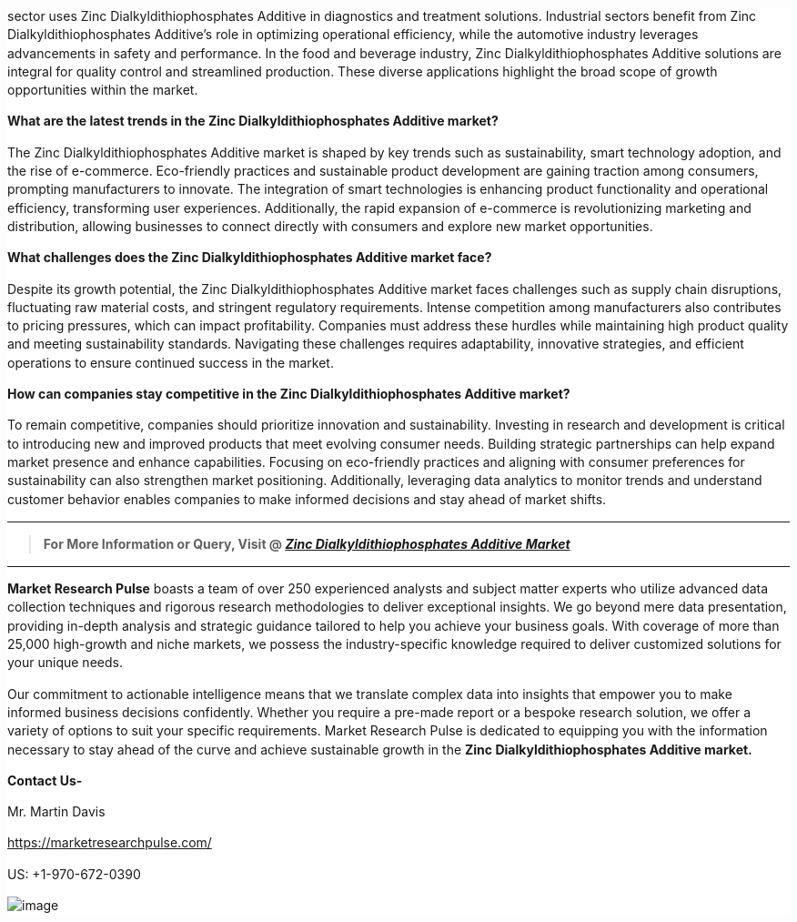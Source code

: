 sector uses Zinc Dialkyldithiophosphates Additive in diagnostics and treatment solutions. Industrial sectors benefit from Zinc Dialkyldithiophosphates Additive&rsquo;s role in optimizing operational efficiency, while the automotive industry leverages advancements in safety and performance. In the food and beverage industry, Zinc Dialkyldithiophosphates Additive solutions are integral for quality control and streamlined production. These diverse applications highlight the broad scope of growth opportunities within the market.</p><p><strong>What are the latest trends in the Zinc Dialkyldithiophosphates Additive market?</strong></p><p>The Zinc Dialkyldithiophosphates Additive market is shaped by key trends such as sustainability, smart technology adoption, and the rise of e-commerce. Eco-friendly practices and sustainable product development are gaining traction among consumers, prompting manufacturers to innovate. The integration of smart technologies is enhancing product functionality and operational efficiency, transforming user experiences. Additionally, the rapid expansion of e-commerce is revolutionizing marketing and distribution, allowing businesses to connect directly with consumers and explore new market opportunities.</p><p><strong>What challenges does the Zinc Dialkyldithiophosphates Additive market face?</strong></p><p>Despite its growth potential, the Zinc Dialkyldithiophosphates Additive market faces challenges such as supply chain disruptions, fluctuating raw material costs, and stringent regulatory requirements. Intense competition among manufacturers also contributes to pricing pressures, which can impact profitability. Companies must address these hurdles while maintaining high product quality and meeting sustainability standards. Navigating these challenges requires adaptability, innovative strategies, and efficient operations to ensure continued success in the market.</p><p><strong>How can companies stay competitive in the Zinc Dialkyldithiophosphates Additive market?</strong></p><p>To remain competitive, companies should prioritize innovation and sustainability. Investing in research and development is critical to introducing new and improved products that meet evolving consumer needs. Building strategic partnerships can help expand market presence and enhance capabilities. Focusing on eco-friendly practices and aligning with consumer preferences for sustainability can also strengthen market positioning. Additionally, leveraging data analytics to monitor trends and understand customer behavior enables companies to make informed decisions and stay ahead of market shifts.</p><hr /><blockquote><p><strong>For More Information or Query, Visit @&nbsp;<em><a href="https://marketresearchpulse.com/report/47314/zinc-dialkyldithiophosphates-additive-market?utm_source=Linkedin&utm_medium=052">Zinc Dialkyldithiophosphates Additive Market</a></em></strong></p></blockquote><hr /><p><strong>Market Research Pulse</strong> boasts a team of over 250 experienced analysts and subject matter experts who utilize advanced data collection techniques and rigorous research methodologies to deliver exceptional insights. We go beyond mere data presentation, providing in-depth analysis and strategic guidance tailored to help you achieve your business goals. With coverage of more than 25,000 high-growth and niche markets, we possess the industry-specific knowledge required to deliver customized solutions for your unique needs.</p><p>Our commitment to actionable intelligence means that we translate complex data into insights that empower you to make informed business decisions confidently. Whether you require a pre-made report or a bespoke research solution, we offer a variety of options to suit your specific requirements. Market Research Pulse is dedicated to equipping you with the information necessary to stay ahead of the curve and achieve sustainable growth in the <strong>Zinc Dialkyldithiophosphates Additive market.</strong></p><p><strong>Contact Us-</strong></p><p>Mr. Martin Davis</p><p>https://marketresearchpulse.com/</p><p>US: +1-970-672-0390</p>
![image](https://github.com/user-attachments/assets/592fa955-0f7c-4bf6-997d-9839649a05ff)
